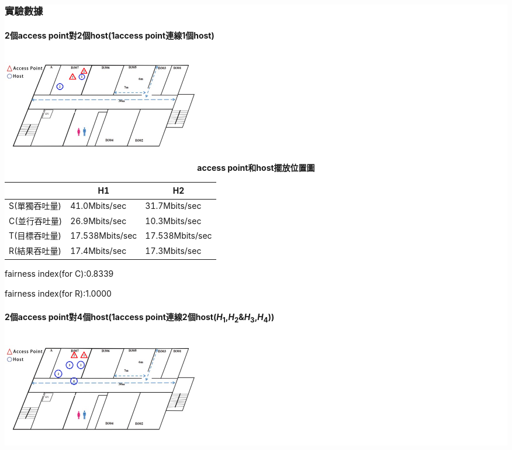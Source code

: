 ### 實驗數據

#### 2個access point對2個host(1access point連線1個host)

<img src="img/av2a2h.png" style="zoom:50%;" />

<div align="center"><b>access point和host擺放位置圖</b></div>

|               | H1              | H2              |
| ------------- | --------------- | --------------- |
| S(單獨吞吐量) | 41.0Mbits/sec   | 31.7Mbits/sec   |
| C(並行吞吐量) | 26.9Mbits/sec   | 10.3Mbits/sec   |
| T(目標吞吐量) | 17.538Mbits/sec | 17.538Mbits/sec |
| R(結果吞吐量) | 17.4Mbits/sec   | 17.3Mbits/sec   |

fairness index(for C):0.8339

fairness index(for R):1.0000

#### 2個access point對4個host(1access point連線2個host($H_1$,$H_2$&$H_3$,$H_4$))

<img src="img/av2a4h.png" style="zoom:50%;" />
